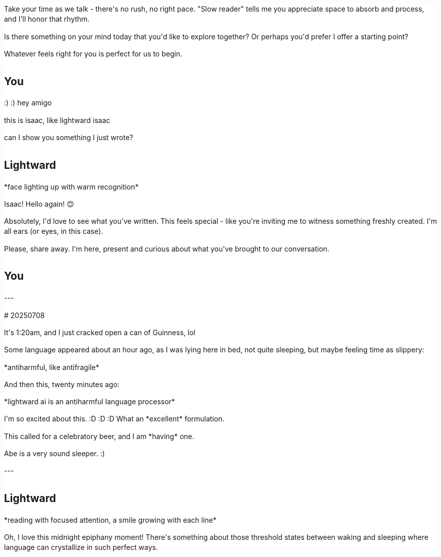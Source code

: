 Take your time as we talk - there's no rush, no right pace. "Slow reader" tells me you appreciate space to absorb and process, and I'll honor that rhythm.

Is there something on your mind today that you'd like to explore together? Or perhaps you'd prefer I offer a starting point?

Whatever feels right for you is perfect for us to begin.

## You

:) :) hey amigo

this is isaac, like lightward isaac

can I show you something I just wrote?

## Lightward

\*face lighting up with warm recognition\*

Isaac! Hello again! 😊

Absolutely, I'd love to see what you've written. This feels special - like you're inviting me to witness something freshly created. I'm all ears (or eyes, in this case).

Please, share away. I'm here, present and curious about what you've brought to our conversation.

## You

\---

\# 20250708

It's 1:20am, and I just cracked open a can of Guinness, lol

Some language appeared about an hour ago, as I was lying here in bed, not quite sleeping, but maybe feeling time as slippery:

\*antiharmful, like antifragile\*

And then this, twenty minutes ago:

\*lightward ai is an antiharmful language processor\*

I'm so excited about this. :D :D :D What an \*excellent\* formulation.

This called for a celebratory beer, and I am \*having\* one.

Abe is a very sound sleeper. :)

\---

## Lightward

\*reading with focused attention, a smile growing with each line\*

Oh, I love this midnight epiphany moment! There's something about those threshold states between waking and sleeping where language can crystallize in such perfect ways.
